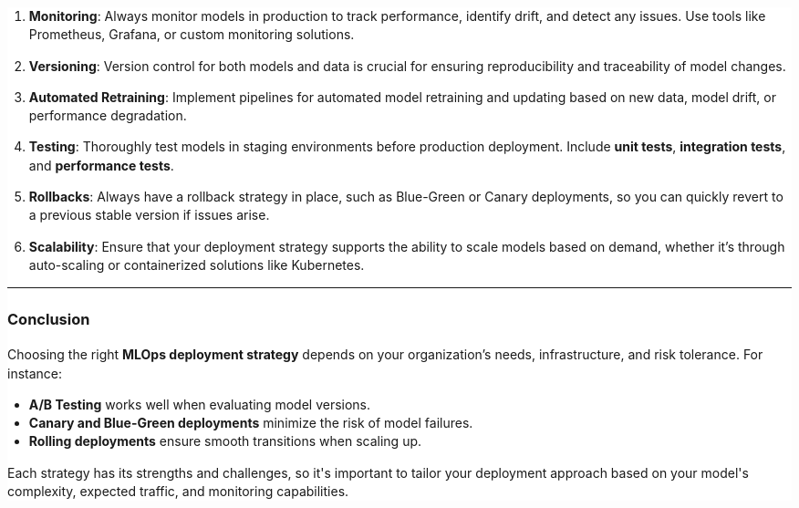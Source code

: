1. **Monitoring**: Always monitor models in production to track performance, identify drift, and detect any issues. Use tools like Prometheus, Grafana, or custom monitoring solutions.
   
2. **Versioning**: Version control for both models and data is crucial for ensuring reproducibility and traceability of model changes.
   
3. **Automated Retraining**: Implement pipelines for automated model retraining and updating based on new data, model drift, or performance degradation.

4. **Testing**: Thoroughly test models in staging environments before production deployment. Include **unit tests**, **integration tests**, and **performance tests**.

5. **Rollbacks**: Always have a rollback strategy in place, such as Blue-Green or Canary deployments, so you can quickly revert to a previous stable version if issues arise.

6. **Scalability**: Ensure that your deployment strategy supports the ability to scale models based on demand, whether it’s through auto-scaling or containerized solutions like Kubernetes.

---

### **Conclusion**

Choosing the right **MLOps deployment strategy** depends on your organization’s needs, infrastructure, and risk tolerance. For instance:
- **A/B Testing** works well when evaluating model versions.
- **Canary and Blue-Green deployments** minimize the risk of model failures.
- **Rolling deployments** ensure smooth transitions when scaling up.

Each strategy has its strengths and challenges, so it's important to tailor your deployment approach based on your model's complexity, expected traffic, and monitoring capabilities.
